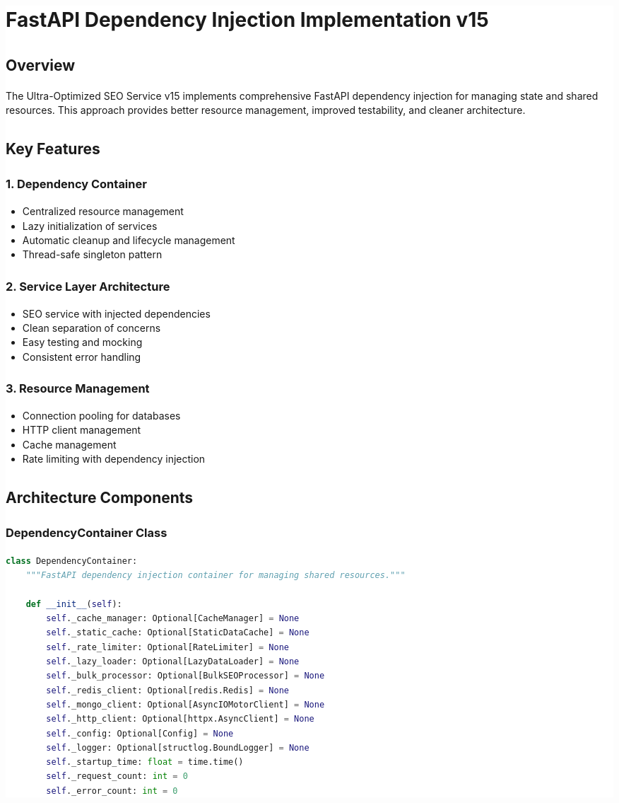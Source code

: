 # FastAPI Dependency Injection Implementation v15

## Overview

The Ultra-Optimized SEO Service v15 implements comprehensive FastAPI dependency injection for managing state and shared resources. This approach provides better resource management, improved testability, and cleaner architecture.

## Key Features

### 1. Dependency Container
- Centralized resource management
- Lazy initialization of services
- Automatic cleanup and lifecycle management
- Thread-safe singleton pattern

### 2. Service Layer Architecture
- SEO service with injected dependencies
- Clean separation of concerns
- Easy testing and mocking
- Consistent error handling

### 3. Resource Management
- Connection pooling for databases
- HTTP client management
- Cache management
- Rate limiting with dependency injection

## Architecture Components

### DependencyContainer Class

```python
class DependencyContainer:
    """FastAPI dependency injection container for managing shared resources."""
    
    def __init__(self):
        self._cache_manager: Optional[CacheManager] = None
        self._static_cache: Optional[StaticDataCache] = None
        self._rate_limiter: Optional[RateLimiter] = None
        self._lazy_loader: Optional[LazyDataLoader] = None
        self._bulk_processor: Optional[BulkSEOProcessor] = None
        self._redis_client: Optional[redis.Redis] = None
        self._mongo_client: Optional[AsyncIOMotorClient] = None
        self._http_client: Optional[httpx.AsyncClient] = None
        self._config: Optional[Config] = None
        self._logger: Optional[structlog.BoundLogger] = None
        self._startup_time: float = time.time()
        self._request_count: int = 0
        self._error_count: int = 0
```
